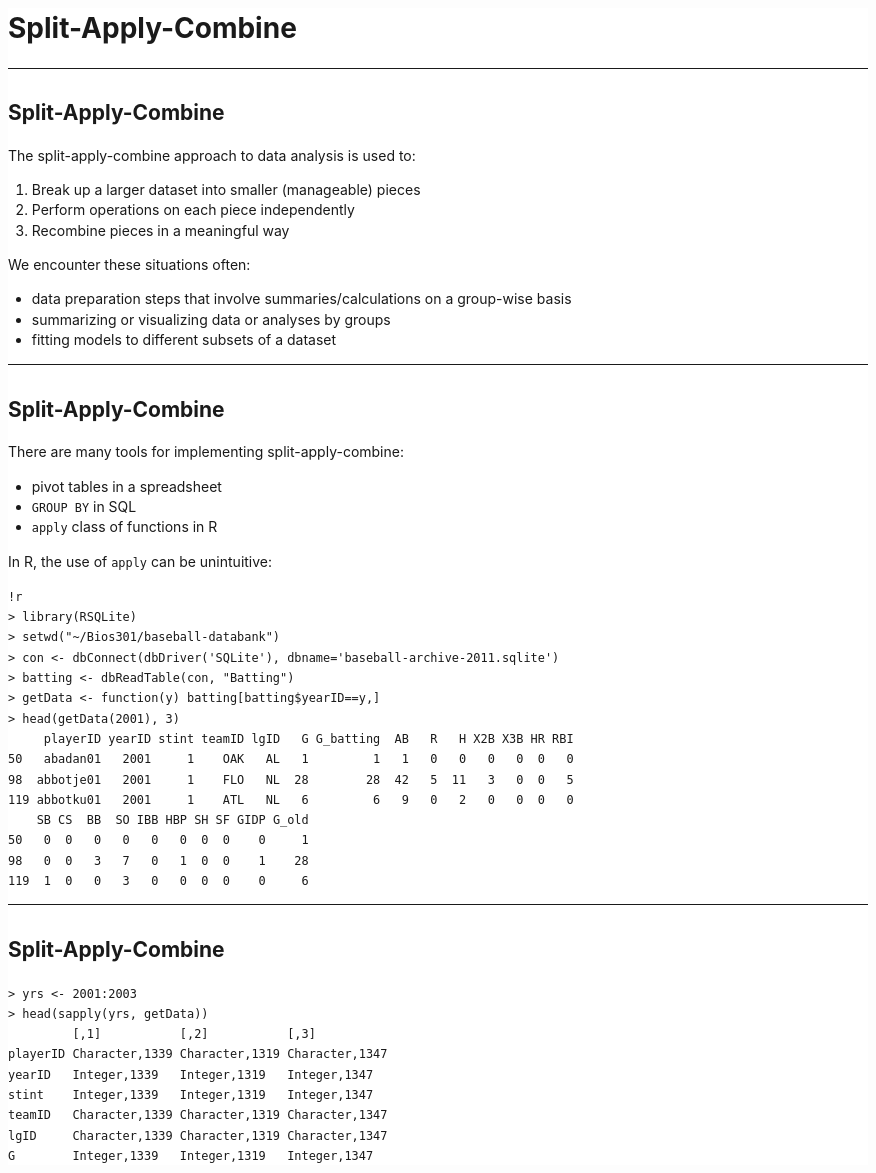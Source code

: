 # Split-Apply-Combine

---

## Split-Apply-Combine

The split-apply-combine approach to data analysis is used to:

1. Break up a larger dataset into smaller (manageable) pieces
2. Perform operations on each piece independently
3. Recombine pieces in a meaningful way

We encounter these situations often:

* data preparation steps that involve summaries/calculations on a group-wise basis
* summarizing or visualizing data or analyses by groups
* fitting models to different subsets of a dataset

---

## Split-Apply-Combine

There are many tools for implementing split-apply-combine:

* pivot tables in a spreadsheet
* `GROUP BY` in SQL
* `apply` class of functions in R

In R, the use of `apply` can be unintuitive:

    !r
    > library(RSQLite)
    > setwd("~/Bios301/baseball-databank")
    > con <- dbConnect(dbDriver('SQLite'), dbname='baseball-archive-2011.sqlite')
    > batting <- dbReadTable(con, "Batting")
    > getData <- function(y) batting[batting$yearID==y,]
    > head(getData(2001), 3)
         playerID yearID stint teamID lgID   G G_batting  AB   R   H X2B X3B HR RBI
    50   abadan01   2001     1    OAK   AL   1         1   1   0   0   0   0  0   0
    98  abbotje01   2001     1    FLO   NL  28        28  42   5  11   3   0  0   5
    119 abbotku01   2001     1    ATL   NL   6         6   9   0   2   0   0  0   0
        SB CS  BB  SO IBB HBP SH SF GIDP G_old
    50   0  0   0   0   0   0  0  0    0     1
    98   0  0   3   7   0   1  0  0    1    28
    119  1  0   0   3   0   0  0  0    0     6

---

## Split-Apply-Combine

    > yrs <- 2001:2003
    > head(sapply(yrs, getData))
             [,1]           [,2]           [,3]
    playerID Character,1339 Character,1319 Character,1347
    yearID   Integer,1339   Integer,1319   Integer,1347
    stint    Integer,1339   Integer,1319   Integer,1347
    teamID   Character,1339 Character,1319 Character,1347
    lgID     Character,1339 Character,1319 Character,1347
    G        Integer,1339   Integer,1319   Integer,1347
